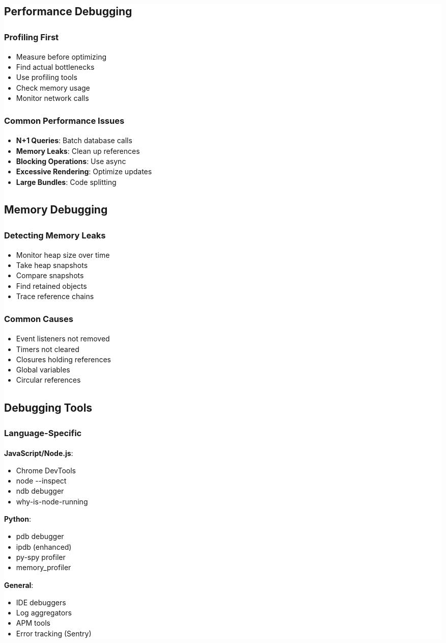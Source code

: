 ## Performance Debugging

### Profiling First
- Measure before optimizing
- Find actual bottlenecks
- Use profiling tools
- Check memory usage
- Monitor network calls

### Common Performance Issues
- **N+1 Queries**: Batch database calls
- **Memory Leaks**: Clean up references
- **Blocking Operations**: Use async
- **Excessive Rendering**: Optimize updates
- **Large Bundles**: Code splitting

## Memory Debugging

### Detecting Memory Leaks
- Monitor heap size over time
- Take heap snapshots
- Compare snapshots
- Find retained objects
- Trace reference chains

### Common Causes
- Event listeners not removed
- Timers not cleared
- Closures holding references
- Global variables
- Circular references

## Debugging Tools

### Language-Specific
**JavaScript/Node.js**:
- Chrome DevTools
- node --inspect
- ndb debugger
- why-is-node-running

**Python**:
- pdb debugger
- ipdb (enhanced)
- py-spy profiler
- memory_profiler

**General**:
- IDE debuggers
- Log aggregators
- APM tools
- Error tracking (Sentry)
